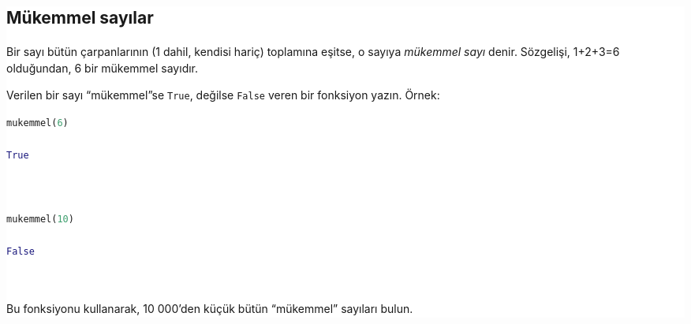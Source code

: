 ```py


```

## Mükemmel sayılar

Bir sayı bütün çarpanlarının (1 dahil, kendisi hariç) toplamına eşitse, o sayıya *mükemmel sayı* denir. Sözgelişi, 1+2+3=6 olduğundan, 6 bir mükemmel sayıdır.

Verilen bir sayı “mükemmel”se `True`, değilse `False` veren bir fonksiyon yazın. Örnek:

```py
mukemmel(6)

True



mukemmel(10)

False




```

Bu fonksiyonu kullanarak, 10 000’den küçük bütün “mükemmel” sayıları bulun.
